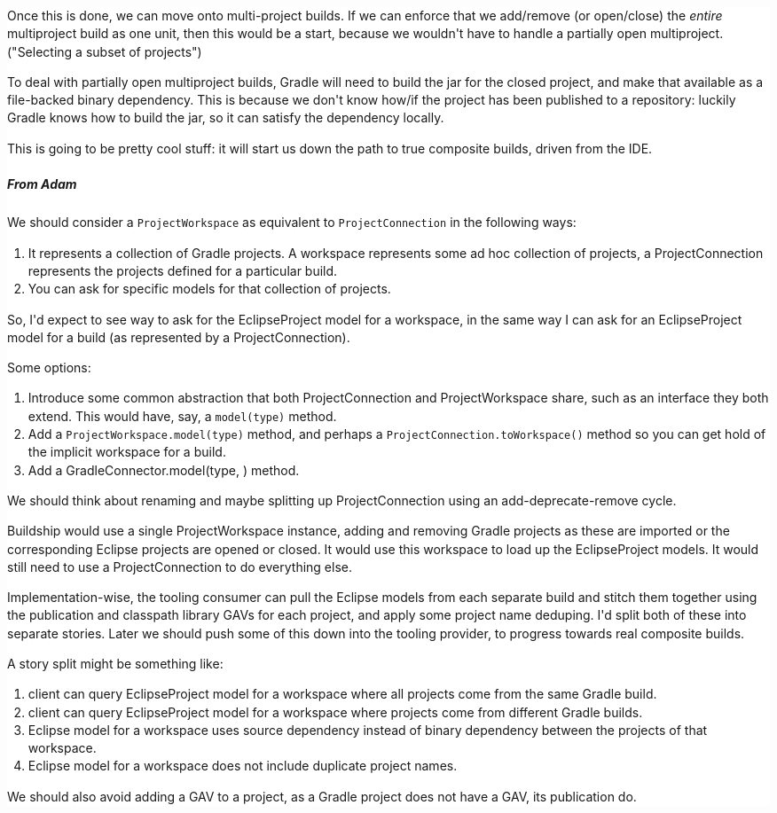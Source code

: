 Once this is done, we can move onto multi-project builds. If we can enforce that we add/remove (or open/close) the _entire_ multiproject build as one unit, then this would be a start, because we wouldn't have to handle a partially open multiproject. ("Selecting a subset of projects")

To deal with partially open multiproject builds, Gradle will need to build the jar for the closed project, and make that available as a file-backed binary dependency. This is because we don't know how/if the project has been published to a repository: luckily Gradle knows how to build the jar, so it can satisfy the dependency locally.

This is going to be pretty cool stuff: it will start us down the path to true composite builds, driven from the IDE.

##### From Adam

We should consider a `ProjectWorkspace` as equivalent to `ProjectConnection` in the following ways:

1. It represents a collection of Gradle projects. A workspace represents some ad hoc collection of projects, a ProjectConnection represents the projects defined for a particular build.
2. You can ask for specific models for that collection of projects.

So, I'd expect to see way to ask for the EclipseProject model for a workspace, in the same way I can ask for an EclipseProject model for a build (as represented by a ProjectConnection).

Some options:

1. Introduce some common abstraction that both ProjectConnection and ProjectWorkspace share, such as an interface they both extend. This would have, say, a `model(type)` method.
2. Add a `ProjectWorkspace.model(type)` method, and perhaps a `ProjectConnection.toWorkspace()` method so you can get hold of the implicit workspace for a build.
3. Add a GradleConnector.model(type, <thing-with-projects>) method.

We should think about renaming and maybe splitting up ProjectConnection using an add-deprecate-remove cycle.

Buildship would use a single ProjectWorkspace instance, adding and removing Gradle projects as these are imported or the corresponding Eclipse projects are opened or closed. It would use this workspace to load up the EclipseProject models. It would still need to use a ProjectConnection to do everything else.

Implementation-wise, the tooling consumer can pull the Eclipse models from each separate build and stitch them together using the publication and classpath library GAVs for each project, and apply some project name deduping. I'd split both of these into separate stories. Later we should push some of this down into the tooling provider, to progress towards real composite builds.

A story split might be something like:

1. client can query EclipseProject model for a workspace where all projects come from the same Gradle build.
2. client can query EclipseProject model for a workspace where projects come from different Gradle builds.
3. Eclipse model for a workspace uses source dependency instead of binary dependency between the projects of that workspace.
4. Eclipse model for a workspace does not include duplicate project names.

We should also avoid adding a GAV to a project, as a Gradle project does not have a GAV, its publication do.
